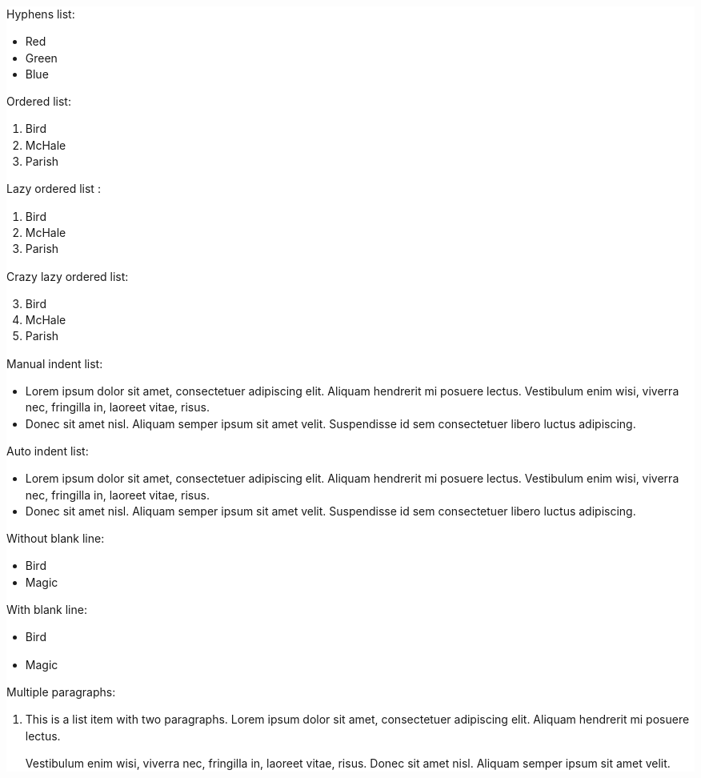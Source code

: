 Hyphens list:

-   Red
-   Green
-   Blue

Ordered list:

1.  Bird
2.  McHale
3.  Parish

Lazy ordered list :

1.  Bird
1.  McHale
1.  Parish

Crazy lazy ordered list:

3. Bird
1. McHale
8. Parish

Manual indent list:

*   Lorem ipsum dolor sit amet, consectetuer adipiscing elit.
    Aliquam hendrerit mi posuere lectus. Vestibulum enim wisi,
    viverra nec, fringilla in, laoreet vitae, risus.
*   Donec sit amet nisl. Aliquam semper ipsum sit amet velit.
    Suspendisse id sem consectetuer libero luctus adipiscing.

Auto indent list:

*   Lorem ipsum dolor sit amet, consectetuer adipiscing elit.
Aliquam hendrerit mi posuere lectus. Vestibulum enim wisi,
viverra nec, fringilla in, laoreet vitae, risus.
*   Donec sit amet nisl. Aliquam semper ipsum sit amet velit.
Suspendisse id sem consectetuer libero luctus adipiscing.

Without blank line:

*   Bird
*   Magic

With blank line:

*   Bird

*   Magic

Multiple paragraphs:

1.  This is a list item with two paragraphs. Lorem ipsum dolor
    sit amet, consectetuer adipiscing elit. Aliquam hendrerit
    mi posuere lectus.

    Vestibulum enim wisi, viverra nec, fringilla in, laoreet
    vitae, risus. Donec sit amet nisl. Aliquam semper ipsum
    sit amet velit.
